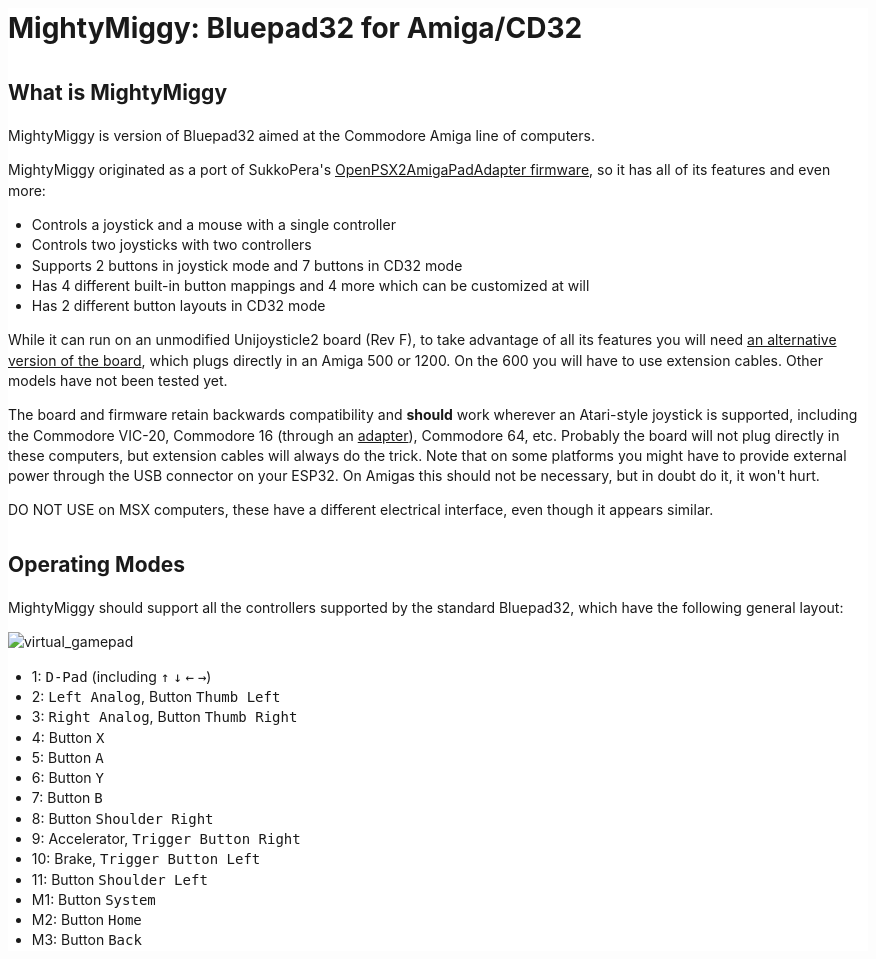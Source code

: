# MightyMiggy: Bluepad32 for Amiga/CD32

## What is MightyMiggy

MightyMiggy is version of Bluepad32 aimed at the Commodore Amiga line of computers.

MightyMiggy originated as a port of SukkoPera's [OpenPSX2AmigaPadAdapter firmware](https://github.com/SukkoPera/OpenPSX2AmigaPadAdapter), so it has all of its features and even more:

- Controls a joystick and a mouse with a single controller
- Controls two joysticks with two controllers
- Supports 2 buttons in joystick mode and 7 buttons in CD32 mode
- Has 4 different built-in button mappings and 4 more which can be customized at will
- Has 2 different button layouts in CD32 mode

While it can run on an unmodified Unijoysticle2 board (Rev F), to take advantage of all its features you will need [an alternative version of the board](https://gitlab.com/SukkoPera/unijoysticle2), which plugs directly in an Amiga 500 or 1200. On the 600 you will have to use extension cables. Other models have not been tested yet.

The board and firmware retain backwards compatibility and **should** work wherever an Atari-style joystick is supported, including the Commodore VIC-20, Commodore 16 (through an [adapter](https://github.com/SukkoPera/OpenC16JoyAdapter)), Commodore 64, etc. Probably the board will not plug directly in these computers, but extension cables will always do the trick. Note that on some platforms you might have to provide external power through the USB connector on your ESP32. On Amigas this should not be necessary, but in doubt do it, it won't hurt.

DO NOT USE on MSX computers, these have a different electrical interface, even though it appears similar.

## Operating Modes

MightyMiggy should support all the controllers supported by the standard Bluepad32, which have the following general layout:

![virtual_gamepad][1]

- 1: <kbd>D-Pad</kbd> (including <kbd>&uarr;</kbd> <kbd>&darr;</kbd> <kbd>&larr;</kbd> <kbd>&rarr;</kbd>)
- 2: <kbd>Left Analog</kbd>, Button <kbd>Thumb Left</bkd>
- 3: <kbd>Right Analog</kbd>, Button <kbd>Thumb Right</bkd>
- 4: Button <kbd>X</bkd>
- 5: Button <kbd>A</bkd>
- 6: Button <kbd>Y</bkd>
- 7: Button <kbd>B</bkd>
- 8: Button <kbd>Shoulder Right</bkd>
- 9: Accelerator, <kbd>Trigger Button Right</bkd>
- 10: Brake, <kbd>Trigger Button Left</bkd>
- 11: Button <kbd>Shoulder Left</bkd>
- M1: Button <kbd>System</bkd>
- M2: Button <kbd>Home</kbd>
- M3: Button <kbd>Back</kbd>


[readme]: https://github.com/ricardoquesada/bluepad32/blob/main/README.md
[flashing]: firmware_setup.md
[1]: https://lh3.googleusercontent.com/sfRd1qSHaxe4he4lt63Xjsr_ejmrthB00bPpIj4CwuUOyzKy3otIrdsPqhy_Y0U78Ibcw5bssuUOgKxNsvhvq6AQGlmigtj2tWA67HQHEaDU4tEmq850Z47rwRW9EzAhFGi6XrgUhUI=-no